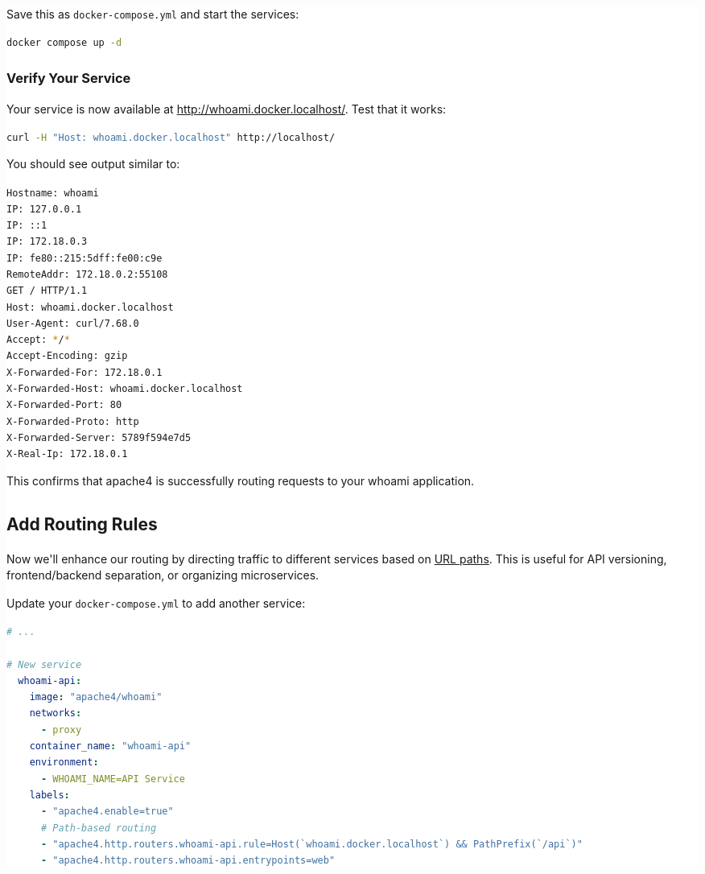 Save this as `docker-compose.yml` and start the services:

```bash
docker compose up -d
```

### Verify Your Service

Your service is now available at http://whoami.docker.localhost/. Test that it works:

```bash
curl -H "Host: whoami.docker.localhost" http://localhost/
```

You should see output similar to:

```bash
Hostname: whoami
IP: 127.0.0.1
IP: ::1
IP: 172.18.0.3
IP: fe80::215:5dff:fe00:c9e
RemoteAddr: 172.18.0.2:55108
GET / HTTP/1.1
Host: whoami.docker.localhost
User-Agent: curl/7.68.0
Accept: */*
Accept-Encoding: gzip
X-Forwarded-For: 172.18.0.1
X-Forwarded-Host: whoami.docker.localhost
X-Forwarded-Port: 80
X-Forwarded-Proto: http
X-Forwarded-Server: 5789f594e7d5
X-Real-Ip: 172.18.0.1
```

This confirms that apache4 is successfully routing requests to your whoami application.

## Add Routing Rules

Now we'll enhance our routing by directing traffic to different services based on [URL paths](../reference/routing-configuration/http/router/rules-and-priority.md#path-pathprefix-and-pathregexp). This is useful for API versioning, frontend/backend separation, or organizing microservices.

Update your `docker-compose.yml` to add another service:

```yaml
# ...

# New service
  whoami-api:
    image: "apache4/whoami"
    networks:
      - proxy
    container_name: "whoami-api"
    environment:
      - WHOAMI_NAME=API Service
    labels:
      - "apache4.enable=true"
      # Path-based routing
      - "apache4.http.routers.whoami-api.rule=Host(`whoami.docker.localhost`) && PathPrefix(`/api`)"
      - "apache4.http.routers.whoami-api.entrypoints=web"
```
